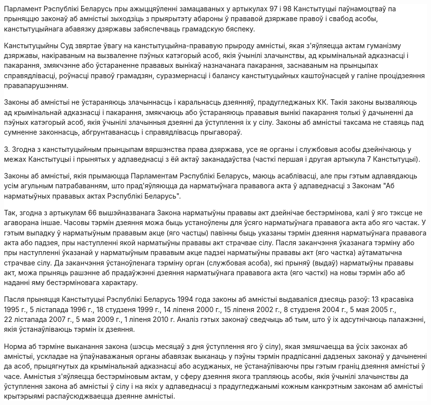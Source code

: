 Парламент Рэспублікі Беларусь пры ажыццяўленні замацаваных у артыкулах
97 і 98 Канстытуцыі паўнамоцтваў па прыняццю законаў аб амністыі
зыходзіць з прыярытэту абароны ў прававой дзяржаве правоў і
свабод асобы, канстытуцыйнага абавязку дзяржавы забяспечваць
грамадскую бяспеку.

Канстытуцыйны Суд звяртае ўвагу на канстытуцыйна-прававую прыроду
амністыі, якая з'яўляецца актам гуманізму дзяржавы, накіраваным
на вызваленне пэўных катэгорый асоб, якія ўчынілі злачынствы, ад
крымінальнай адказнасці і пакарання, змякчэнне або ўстараненне
прававых вынікаў назначанага пакарання, заснаваным на прынцыпах
справядлівасці, роўнасці правоў грамадзян, суразмернасці і балансу
канстытуцыйных каштоўнасцей у галіне процідзеяння правапарушэнням.

Законы аб амністыі не ўстараняюць злачыннасць і каральнасць дзеянняў,
прадугледжаных КК. Такія законы вызваляюць ад крымінальнай адказнасці
і пакарання, змякчаюць або ўстараняюць прававыя вынікі пакарання толькі
ў дачыненні да пэўных катэгорый асоб, якія ўчынілі злачынныя дзеянні да
ўступлення іх у сілу. Законы аб амністыі таксама не ставяць пад сумненне
законнасць, абгрунтаванасць і справядлівасць прыгавораў.

3\. Згодна з канстытуцыйным прынцыпам вяршэнства права дзяржава, усе яе
органы і службовыя асобы дзейнічаюць у межах Канстытуцыі і прынятых у
адпаведнасці з ёй актаў заканадаўства (часткі першая і другая артыкула
7 Канстытуцыі).

Законы аб амністыі, якія прымаюцца Парламентам Рэспублікі Беларусь,
маюць асаблівасці, але пры гэтым адпавядаюць усім агульным
патрабаванням, што прад'яўляюцца да нарматыўнага прававога акта
ў адпаведнасці з Законам "Аб нарматыўных прававых актах Рэспублікі
Беларусь".

Так, згодна з артыкулам 66 вышэйназванага Закона нарматыўны прававы акт
дзейнічае бестэрмінова, калі ў яго тэксце не агаворана іншае. Часовы
тэрмін дзеяння можа быць устаноўлены для ўсяго нарматыўнага прававога
акта або яго частак. У гэтым выпадку ў нарматыўным прававым акце (яго
частцы) павінны быць указаны тэрмін дзеяння нарматыўнага прававога
акта або падзея, пры наступленні якой нарматыўны прававы акт страчвае
сілу. Пасля заканчэння ўказанага тэрміну або пры наступленні ўказанай у
нарматыўным прававым акце падзеі нарматыўны прававы акт (яго частка)
аўтаматычна страчвае сілу. Да заканчэння ўстаноўленага тэрміну орган
(службовая асоба), які прыняў (выдаў) нарматыўны прававы акт, можа
прыняць рашэнне аб прадаўжэнні дзеяння нарматыўнага прававога акта
(яго часткі) на новы тэрмін або аб наданні яму бестэрміновага характару.

Пасля прыняцця Канстытуцыі Рэспублікі Беларусь 1994 года законы аб
амністыі выдаваліся дзесяць разоў: 13 красавіка 1995 г.,
5 лістапада 1996 г., 18 студзеня 1999 г., 14 ліпеня 2000 г., 15
ліпеня 2002 г., 8 студзеня 2004 г., 5 мая 2005 г., 22 лістапада 2007 г.,
5 мая 2009 г., 1 ліпеня 2010 г. Аналіз гэтых законаў сведчыць аб тым,
што ў іх адсутнічаюць палажэнні, якія ўстанаўліваюць тэрмін іх
дзеяння.

Норма аб тэрміне выканання закона (шэсць месяцаў з дня ўступлення яго ў
сілу), якая змяшчаецца ва ўсіх законах аб амністыі, ускладае на
ўпаўнаважаныя органы абавязак выканаць у пэўны тэрмін
прадпісанні дадзеных законаў у дачыненні да асоб, прыцягнутых
да крымінальнай адказнасці або асуджаных, не ўстанаўліваючы пры гэтым
граніц дзеяння амністыі ў часе. Амністыя з'яўляецца бестэрміновым
актам, у сферу дзеяння якога трапляюць асобы, якія ўчынілі
злачынствы да ўступлення закона аб амністыі ў сілу і на якіх у
адпаведнасці з прадугледжанымі кожным канкрэтным законам аб амністыі
крытэрыямі распаўсюджваецца дзеянне амністыі.
